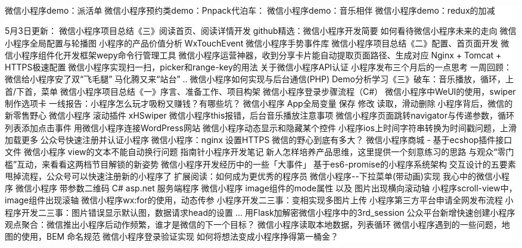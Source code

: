 微信小程序demo：派活单
微信小程序预约类demo：Pnpack代泊车：
微信小程序demo：音乐相伴
微信小程序demo：redux的加减


5月3日更新：
微信小程序项目总结《三》阅读首页、阅读详情开发
github精选：微信小程序开发简要
如何看待微信小程序未来的走向
微信小程序全局配置与轮播图
小程序的产品价值分析
WxTouchEvent 微信小程序手势事件库
微信小程序项目总结《二》配置、首页面开发
微信小程序组件化开发框架wepy命令行管理工具
微信小程序运营神器，收到分享卡片能自动提取页面路径、生成对应
Nginx + Tomcat + HTTPS极速配置
微信小程序实现扫一扫，picker和range-key的用法
关于微信小程序API认证
小程序发布三个月后的一点思考
一周回顾：微信给小程序安了双“飞毛腿” 马化腾又来“站台” ..
微信小程序如何实现与后台通信(PHP)
Demo分析学习《三》破车：音乐播放，循环，上首/下首，菜单
微信小程序项目总结《一》序言、准备工作、项目构架
微信小程序登录步骤流程（C#）
微信小程序中WeUI的使用，swiper 制作选项卡
一线报告：小程序怎么玩才吸粉又赚钱？有哪些坑？
微信小程序 App全局变量 保存 修改 读取，滑动删除
小程序背后，微信的新零售野心
微信小程序 滚动插件 xHSwiper
微信小程序this报错，后台音乐播放注意事项
微信小程序页面跳转navigator与传递参数，循环列表添加点击事件
用微信小程序连接WordPress网站
微信小程序动态显示和隐藏某个控件
小程序ios上时间字符串转换为时间戳问题，上滑加载更多
公众号快速注册并认证小程序
微信小程序：nginx 设置HTTPS
微信的野心到底有多大？
微信小程序商城 - 基于ecshop插件接口文件
微信小程序 view的文本不能自动换行问题
指南针小程序开发笔记
新人怎样培养产品思维，这里提供一个刻意练习的思路
与观众“零门槛”互动，来看看这两档节目解锁的新姿势
微信小程序开发经历中的一些「大事件」
基于es6-promise的小程序系统架构
交互设计的五要素
甩掉流程，公众号可以快速注册新的小程序了
扩展阅读：如何成为更优秀的程序员
微信小程序--下拉菜单(带动画)实现
我心中的微信小程序
微信小程序 带参数二维码 C# asp.net 服务端程序
微信小程序 image组件的mode属性 以及 图片出现横向滚动轴
小程序scroll-view中，image组件出现滚轴
微信小程序wx:for的使用，动态传参
小程序开发二三事：变相实现多图片上传
小程序第三方平台申请全网发布流程
小程序开发二三事：图片错误显示默认图，数据请求head的设置 ...
用Flask加解密微信小程序中的3rd_session
公众平台新增快速创建小程序
观点聚合：微信推出小程序后动作频繁，谁才是微信的下一个目标？
微信小程序读取本地数据，列表循环
微信小程序遇到的一些问题，地图的使用，BEM 命名规范
微信小程序登录验证实现
如何将想法变成小程序挣得第一桶金？